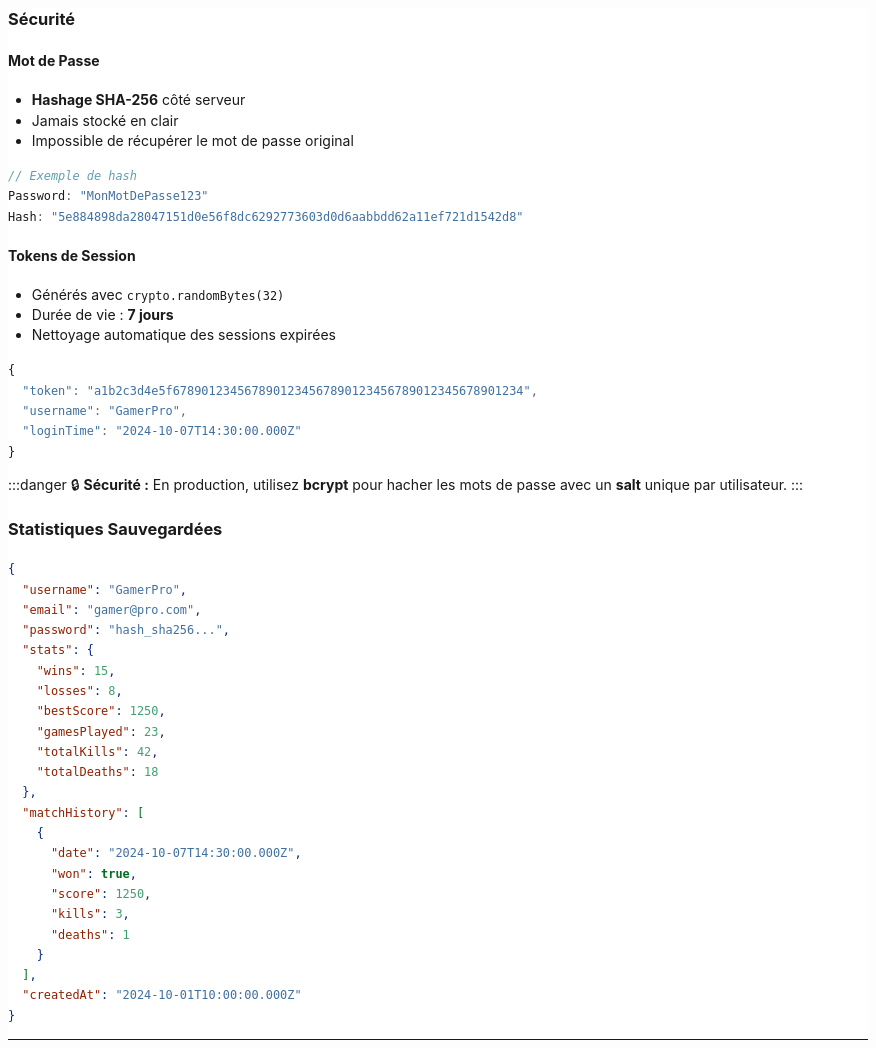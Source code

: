 ### Sécurité

#### Mot de Passe

- **Hashage SHA-256** côté serveur
- Jamais stocké en clair
- Impossible de récupérer le mot de passe original

```javascript
// Exemple de hash
Password: "MonMotDePasse123"
Hash: "5e884898da28047151d0e56f8dc6292773603d0d6aabbdd62a11ef721d1542d8"
```

#### Tokens de Session

- Générés avec `crypto.randomBytes(32)`
- Durée de vie : **7 jours**
- Nettoyage automatique des sessions expirées

```javascript
{
  "token": "a1b2c3d4e5f6789012345678901234567890123456789012345678901234",
  "username": "GamerPro",
  "loginTime": "2024-10-07T14:30:00.000Z"
}
```

:::danger
🔒 **Sécurité :** En production, utilisez **bcrypt** pour hacher les mots de passe avec un **salt** unique par utilisateur.
:::

### Statistiques Sauvegardées

```json
{
  "username": "GamerPro",
  "email": "gamer@pro.com",
  "password": "hash_sha256...",
  "stats": {
    "wins": 15,
    "losses": 8,
    "bestScore": 1250,
    "gamesPlayed": 23,
    "totalKills": 42,
    "totalDeaths": 18
  },
  "matchHistory": [
    {
      "date": "2024-10-07T14:30:00.000Z",
      "won": true,
      "score": 1250,
      "kills": 3,
      "deaths": 1
    }
  ],
  "createdAt": "2024-10-01T10:00:00.000Z"
}
```

---